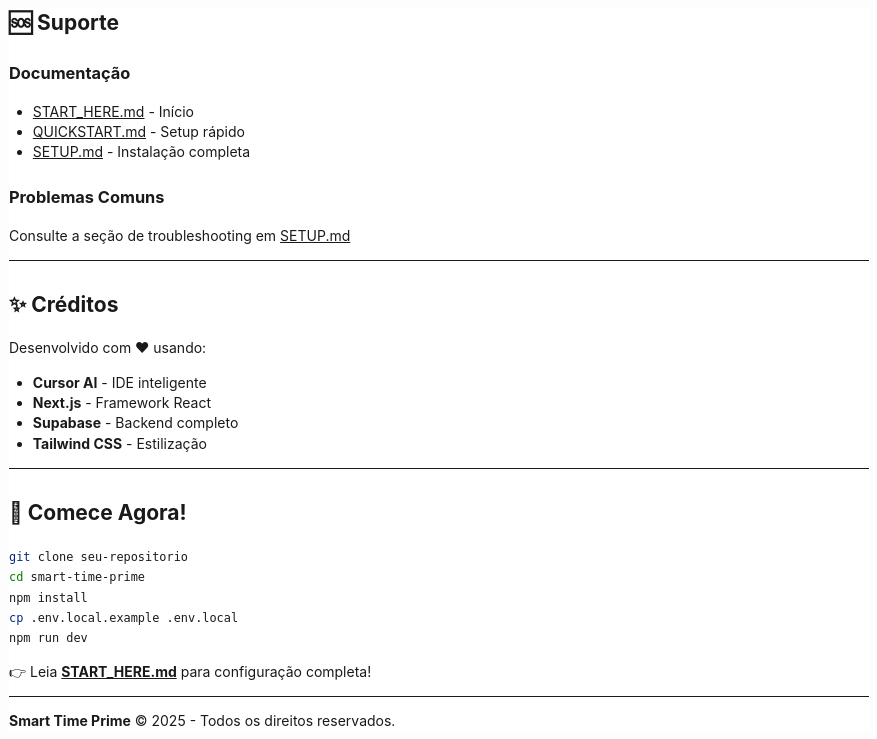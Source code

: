 
## 🆘 Suporte

### Documentação
- [START_HERE.md](START_HERE.md) - Início
- [QUICKSTART.md](QUICKSTART.md) - Setup rápido
- [SETUP.md](SETUP.md) - Instalação completa

### Problemas Comuns
Consulte a seção de troubleshooting em [SETUP.md](SETUP.md)

---

## ✨ Créditos

Desenvolvido com ❤️ usando:
- **Cursor AI** - IDE inteligente
- **Next.js** - Framework React
- **Supabase** - Backend completo
- **Tailwind CSS** - Estilização

---

## 🎉 Comece Agora!

```bash
git clone seu-repositorio
cd smart-time-prime
npm install
cp .env.local.example .env.local
npm run dev
```

👉 Leia **[START_HERE.md](START_HERE.md)** para configuração completa!

---

**Smart Time Prime** © 2025 - Todos os direitos reservados.

